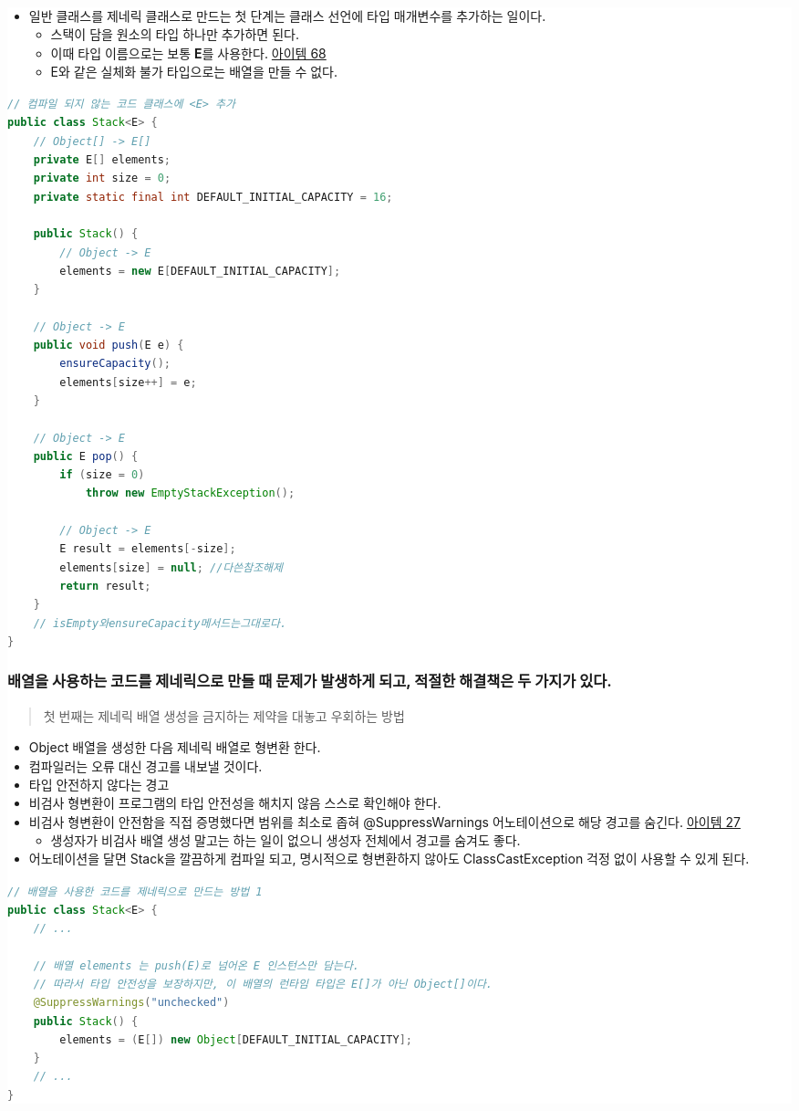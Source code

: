 - 일반 클래스를 제네릭 클래스로 만드는 첫 단계는 클래스 선언에 타입 매개변수를 추가하는 일이다.
	- 스택이 담을 원소의 타입 하나만 추가하면 된다.
	- 이때 타입 이름으로는 보통 **E**를 사용한다. [아이템 68]()
	- E와 같은 실체화 불가 타입으로는 배열을 만들 수 없다.

```java
// 컴파일 되지 않는 코드 클래스에 <E> 추가 
public class Stack<E> {
    // Object[] -> E[]
    private E[] elements;
    private int size = 0;
    private static final int DEFAULT_INITIAL_CAPACITY = 16;

    public Stack() {
        // Object -> E
        elements = new E[DEFAULT_INITIAL_CAPACITY];
    }

    // Object -> E
    public void push(E e) {
        ensureCapacity();
        elements[size++] = e;
    }

    // Object -> E
    public E pop() {
        if (size = 0)
            throw new EmptyStackException();
        
        // Object -> E
        E result = elements[-size];
        elements[size] = null; //다쓴참조해제 
	    return result;
    }
	// isEmpty와ensureCapacity메서드는그대로다. 
}
```

### 배열을 사용하는 코드를 제네릭으로 만들 때 문제가 발생하게 되고, 적절한 해결책은 두 가지가 있다.

> 첫 번째는 제네릭 배열 생성을 금지하는 제약을 대놓고 우회하는 방법

- Object 배열을 생성한 다음 제네릭 배열로 형변환 한다.
- 컴파일러는 오류 대신 경고를 내보낼 것이다.
- 타입 안전하지 않다는 경고
- 비검사 형변환이 프로그램의 타입 안전성을 해치지 않음 스스로 확인해야 한다.
- 비검사 형변환이 안전함을 직접 증명했다면 범위를 최소로 좁혀 @SuppressWarnings 어노테이션으로 해당 경고를 숨긴다. [아이템 27]()
	- 생성자가 비검사 배열 생성 말고는 하는 일이 없으니 생성자 전체에서 경고를 숨겨도 좋다.
- 어노테이션을 달면 Stack을 깔끔하게 컴파일 되고, 명시적으로 형변환하지 않아도 ClassCastException 걱정 없이 사용할 수 있게 된다.

```java
// 배열을 사용한 코드를 제네릭으로 만드는 방법 1
public class Stack<E> {
    // ...

    // 배열 elements 는 push(E)로 넘어온 E 인스턴스만 담는다.
    // 따라서 타입 안전성을 보장하지만, 이 배열의 런타임 타입은 E[]가 아닌 Object[]이다.
    @SuppressWarnings("unchecked")
    public Stack() {
        elements = (E[]) new Object[DEFAULT_INITIAL_CAPACITY];
    }
    // ...
}
```
 